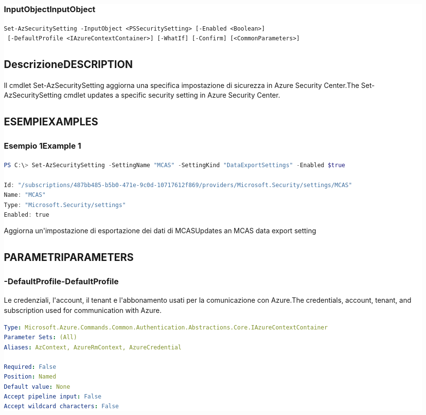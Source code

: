 ### <span data-ttu-id="81994-107">InputObject</span><span class="sxs-lookup"><span data-stu-id="81994-107">InputObject</span></span>
```
Set-AzSecuritySetting -InputObject <PSSecuritySetting> [-Enabled <Boolean>]
 [-DefaultProfile <IAzureContextContainer>] [-WhatIf] [-Confirm] [<CommonParameters>]
```

## <span data-ttu-id="81994-108">Descrizione</span><span class="sxs-lookup"><span data-stu-id="81994-108">DESCRIPTION</span></span>
<span data-ttu-id="81994-109">Il cmdlet Set-AzSecuritySetting aggiorna una specifica impostazione di sicurezza in Azure Security Center.</span><span class="sxs-lookup"><span data-stu-id="81994-109">The Set-AzSecuritySetting cmdlet updates a specific security setting in Azure Security Center.</span></span>

## <span data-ttu-id="81994-110">ESEMPI</span><span class="sxs-lookup"><span data-stu-id="81994-110">EXAMPLES</span></span>

### <span data-ttu-id="81994-111">Esempio 1</span><span class="sxs-lookup"><span data-stu-id="81994-111">Example 1</span></span>
```powershell
PS C:\> Set-AzSecuritySetting -SettingName "MCAS" -SettingKind "DataExportSettings" -Enabled $true

Id: "/subscriptions/487bb485-b5b0-471e-9c0d-10717612f869/providers/Microsoft.Security/settings/MCAS"
Name: "MCAS"
Type: "Microsoft.Security/settings"
Enabled: true
```

<span data-ttu-id="81994-112">Aggiorna un'impostazione di esportazione dei dati di MCAS</span><span class="sxs-lookup"><span data-stu-id="81994-112">Updates an MCAS data export setting</span></span>   

## <span data-ttu-id="81994-113">PARAMETRI</span><span class="sxs-lookup"><span data-stu-id="81994-113">PARAMETERS</span></span>

### <span data-ttu-id="81994-114">-DefaultProfile</span><span class="sxs-lookup"><span data-stu-id="81994-114">-DefaultProfile</span></span>
<span data-ttu-id="81994-115">Le credenziali, l'account, il tenant e l'abbonamento usati per la comunicazione con Azure.</span><span class="sxs-lookup"><span data-stu-id="81994-115">The credentials, account, tenant, and subscription used for communication with Azure.</span></span>

```yaml
Type: Microsoft.Azure.Commands.Common.Authentication.Abstractions.Core.IAzureContextContainer
Parameter Sets: (All)
Aliases: AzContext, AzureRmContext, AzureCredential

Required: False
Position: Named
Default value: None
Accept pipeline input: False
Accept wildcard characters: False
```
